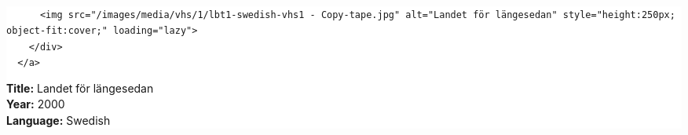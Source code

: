           <img src="/images/media/vhs/1/lbt1-swedish-vhs1 - Copy-tape.jpg" alt="Landet för längesedan" style="height:250px; object-fit:cover;" loading="lazy">
        </div>
      </a>
  </div>
  <div class="item-details">
    <strong>Title:</strong> Landet för längesedan<br/>
      <strong>Year:</strong> 2000<br/>
      <strong>Language:</strong> Swedish<br/>
  </div>
</div>
<div class="item-entry" id="lbt1-dk-red-287">
    <div class="item-image">
      <a href="/images/media/vhs/1/lbt1-dk-red.jpg" data-lightbox="img" data-title="Landet for længe siden">
        <div class="img-box">